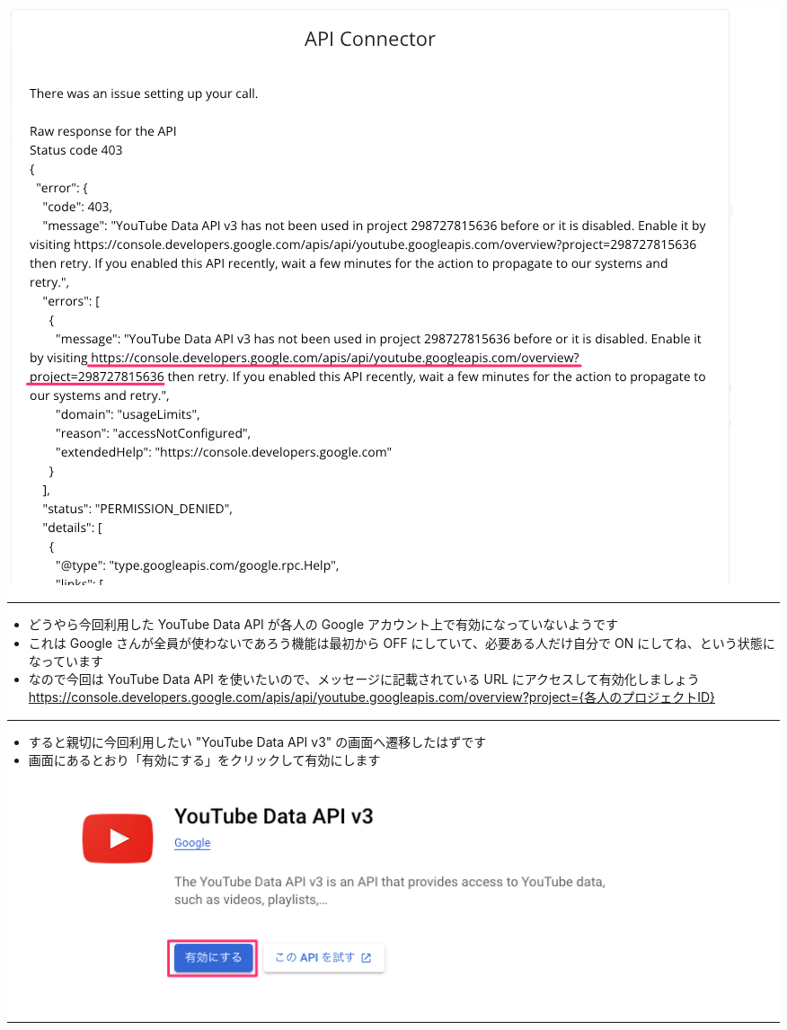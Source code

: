 ![bg right h:500px](images/2022-11-23-16-22-26.png)

---

- どうやら今回利用した YouTube Data API が各人の Google アカウント上で有効になっていないようです
- これは Google さんが全員が使わないであろう機能は最初から OFF にしていて、必要ある人だけ自分で ON にしてね、という状態になっています
- なので今回は YouTube Data API を使いたいので、メッセージに記載されている URL にアクセスして有効化しましょう
  https://console.developers.google.com/apis/api/youtube.googleapis.com/overview?project={各人のプロジェクトID}

---

- すると親切に今回利用したい "YouTube Data API v3" の画面へ遷移したはずです
- 画面にあるとおり「有効にする」をクリックして有効にします

![w:1000px](images/2022-11-23-16-26-30.png)

---